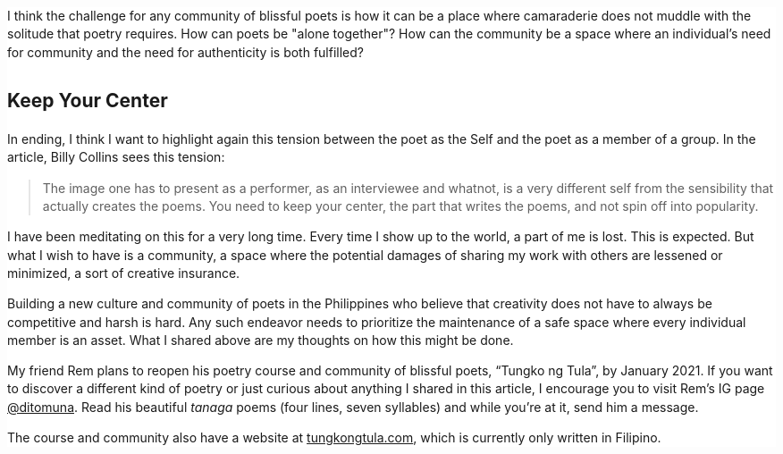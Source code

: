 I think the challenge for any community of blissful poets is how it can be a place where camaraderie does not muddle with the solitude that poetry requires. How can poets be "alone together"? How can the community be a space where an individual’s need for community and the need for authenticity is both fulfilled?

## Keep Your Center

In ending, I think I want to highlight again this tension between the poet as the Self and the poet as a member of a group. In the article, Billy Collins sees this tension:

> The image one has to present as a performer, as an interviewee and whatnot, is a very different self from the sensibility that actually creates the poems. You need to keep your center, the part that writes the poems, and not spin off into popularity.

I have been meditating on this for a very long time. Every time I show up to the world, a part of me is lost. This is expected. But what I wish to have is a community, a space where the potential damages of sharing my work with others are lessened or minimized, a sort of creative insurance.

Building a new culture and community of poets in the Philippines who believe that creativity does not have to always be competitive and harsh is hard. Any such endeavor needs to prioritize the maintenance of a safe space where every individual member is an asset. What I shared above are my thoughts on how this might be done.

My friend Rem plans to reopen his poetry course and community of blissful poets, “Tungko ng Tula”, by January 2021. If you want to discover a different kind of poetry or just curious about anything I shared in this article, I encourage you to visit Rem’s IG page [@ditomuna](https://www.instagram.com/ditomuna/). Read his beautiful _tanaga_ poems (four lines, seven syllables) and while you’re at it, send him a message.

The course and community also have a website at [tungkongtula.com](https://tungkongtula.com/), which is currently only written in Filipino.
